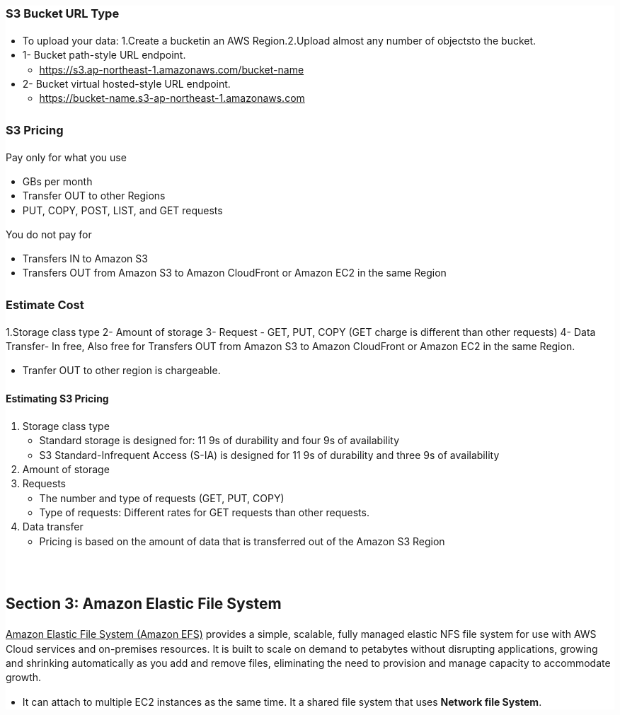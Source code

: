 ### S3 Bucket URL Type
- To upload your data: 1.Create a bucketin an AWS Region.2.Upload almost any number of objectsto the bucket.
- 1- Bucket path-style URL endpoint.
  - https://s3.ap-northeast-1.amazonaws.com/bucket-name
- 2- Bucket virtual hosted-style URL endpoint.
  - https://bucket-name.s3-ap-northeast-1.amazonaws.com

### **S3 Pricing**

Pay only for what you use

- GBs per month
- Transfer OUT to other Regions
- PUT, COPY, POST, LIST, and GET requests

You do not pay for

- Transfers IN to Amazon S3
- Transfers OUT from Amazon S3 to Amazon CloudFront or Amazon EC2 in the same Region

### Estimate Cost
1.Storage class type 
2- Amount of storage
3- Request - GET, PUT, COPY (GET charge is different than other requests)
4- Data Transfer- In free, Also free for Transfers OUT from Amazon S3 to Amazon CloudFront or Amazon EC2 in the same Region.
- Tranfer OUT to other region is chargeable.

#### Estimating S3 Pricing

1. Storage class type
   - Standard storage is designed for: 11 9s of durability and four 9s of availability
   - S3 Standard-Infrequent Access (S-IA) is designed for 11 9s of durability and three 9s of availability
2. Amount of storage
3. Requests
   - The number and type of requests (GET, PUT, COPY)
   - Type of requests: Different rates for GET requests than other requests.
4. Data transfer
   - Pricing is based on the amount of data that is transferred out of the Amazon S3 Region

<br/>

## Section 3: Amazon Elastic File System

[Amazon Elastic File System (Amazon EFS)](https://aws.amazon.com/efs/) provides a simple, scalable, fully managed elastic NFS file system for use with AWS Cloud services and on-premises resources. It is built to scale on demand to petabytes without disrupting applications, growing and shrinking automatically as you add and remove files, eliminating the need to provision and manage capacity to accommodate growth.
- It can attach to multiple EC2 instances as the same time. It a shared file system that uses **Network file System**.
